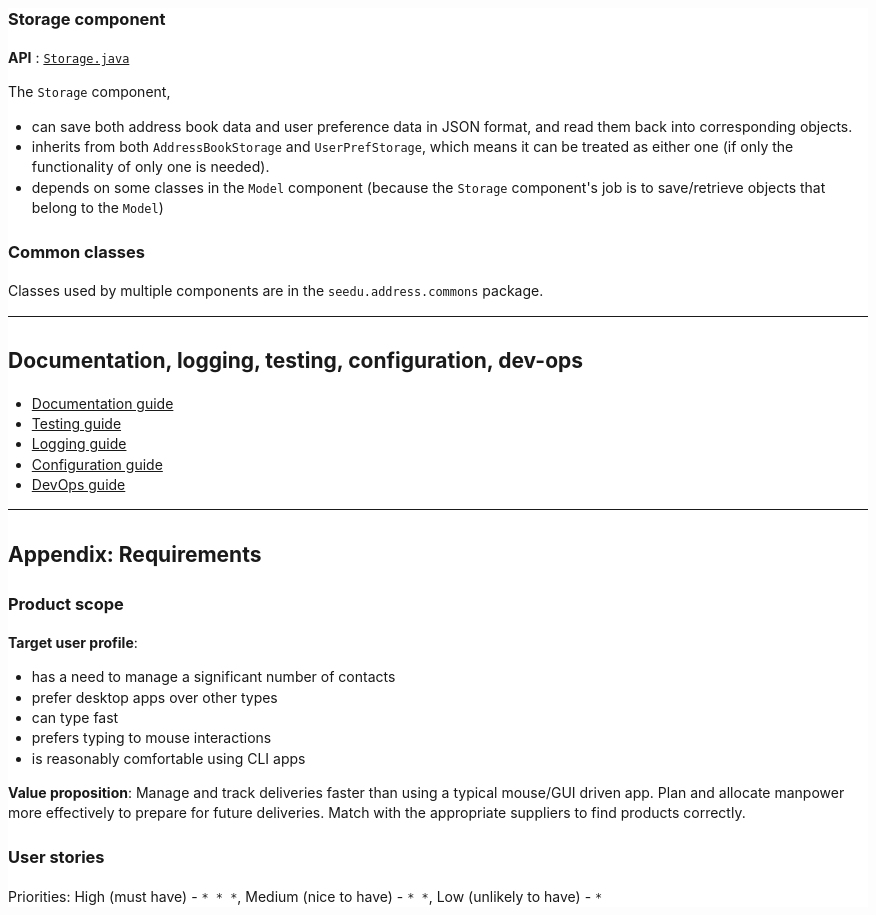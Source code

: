 ### Storage component

**API** : [`Storage.java`](https://github.com/se-edu/addressbook-level3/tree/master/src/main/java/seedu/address/storage/Storage.java)

<puml src="diagrams/StorageClassDiagram.puml" width="550" />

The `Storage` component,
* can save both address book data and user preference data in JSON format, and read them back into corresponding objects.
* inherits from both `AddressBookStorage` and `UserPrefStorage`, which means it can be treated as either one (if only the functionality of only one is needed).
* depends on some classes in the `Model` component (because the `Storage` component's job is to save/retrieve objects that belong to the `Model`)

### Common classes

Classes used by multiple components are in the `seedu.address.commons` package.

--------------------------------------------------------------------------------------------------------------------

## **Documentation, logging, testing, configuration, dev-ops**

* [Documentation guide](Documentation.md)
* [Testing guide](Testing.md)
* [Logging guide](Logging.md)
* [Configuration guide](Configuration.md)
* [DevOps guide](DevOps.md)

--------------------------------------------------------------------------------------------------------------------

## **Appendix: Requirements**

### Product scope

**Target user profile**:

* has a need to manage a significant number of contacts
* prefer desktop apps over other types
* can type fast
* prefers typing to mouse interactions
* is reasonably comfortable using CLI apps

**Value proposition**:
Manage and track deliveries faster than using a typical mouse/GUI driven app.
Plan and allocate manpower more effectively to prepare for future deliveries.
Match with the appropriate suppliers to find products correctly.

### User stories

Priorities: High (must have) - `* * *`, Medium (nice to have) - `* *`, Low (unlikely to have) - `*`
